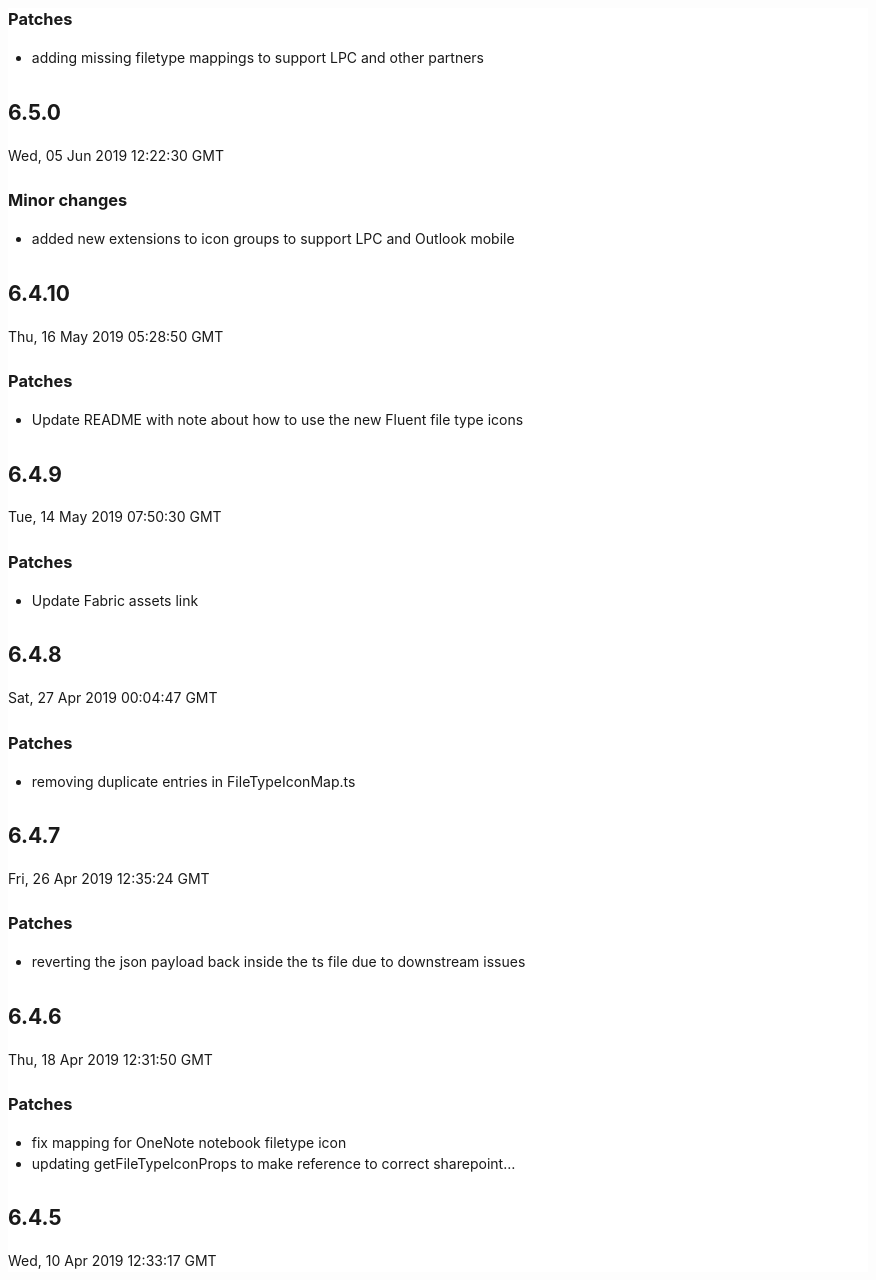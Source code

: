 ### Patches

- adding missing filetype mappings to support LPC and other partners

## 6.5.0
Wed, 05 Jun 2019 12:22:30 GMT

### Minor changes

- added new extensions to icon groups to support LPC and Outlook mobile

## 6.4.10
Thu, 16 May 2019 05:28:50 GMT

### Patches

- Update README with note about how to use the new Fluent file type icons

## 6.4.9
Tue, 14 May 2019 07:50:30 GMT

### Patches

- Update Fabric assets link

## 6.4.8
Sat, 27 Apr 2019 00:04:47 GMT

### Patches

- removing duplicate entries in FileTypeIconMap.ts

## 6.4.7
Fri, 26 Apr 2019 12:35:24 GMT

### Patches

- reverting the json payload back inside the ts file due to downstream issues

## 6.4.6
Thu, 18 Apr 2019 12:31:50 GMT

### Patches

- fix mapping for OneNote notebook filetype icon
- updating getFileTypeIconProps to make reference to correct sharepoint…

## 6.4.5
Wed, 10 Apr 2019 12:33:17 GMT
